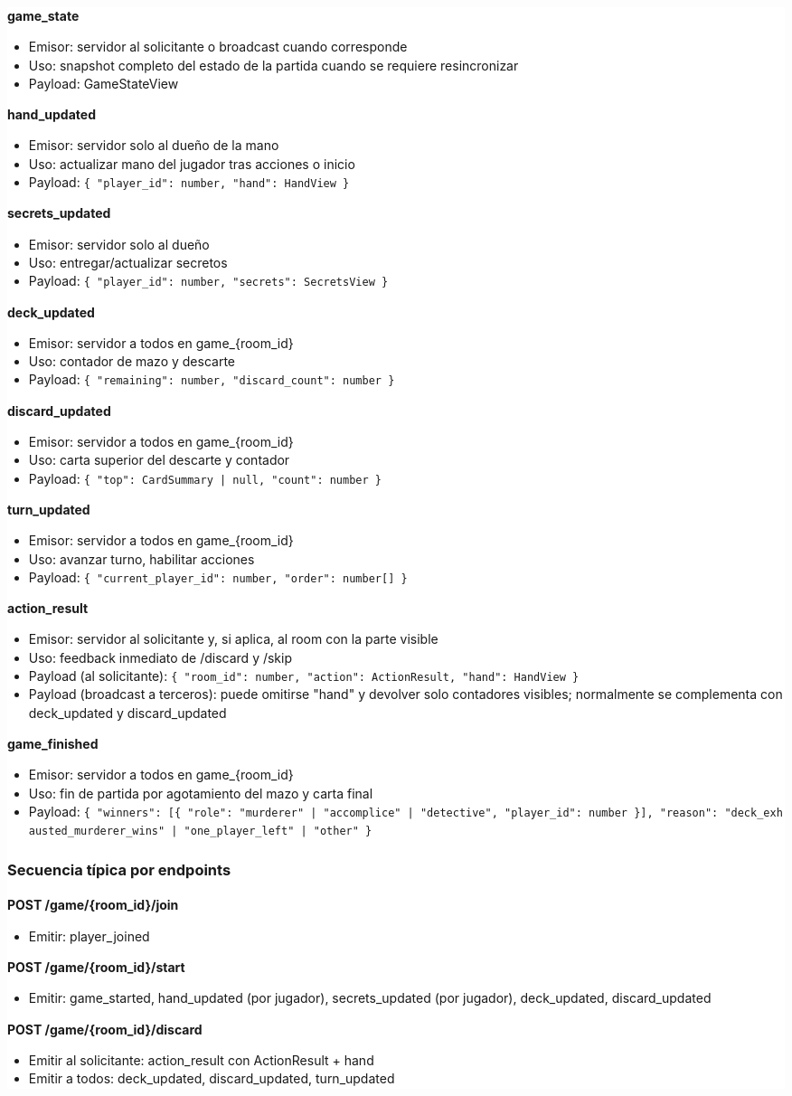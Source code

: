 **game_state**
- Emisor: servidor al solicitante o broadcast cuando corresponde
- Uso: snapshot completo del estado de la partida cuando se requiere resincronizar
- Payload: GameStateView

**hand_updated**
- Emisor: servidor solo al dueño de la mano
- Uso: actualizar mano del jugador tras acciones o inicio
- Payload: `{ "player_id": number, "hand": HandView }`

**secrets_updated**
- Emisor: servidor solo al dueño
- Uso: entregar/actualizar secretos
- Payload: `{ "player_id": number, "secrets": SecretsView }`

**deck_updated**
- Emisor: servidor a todos en game_{room_id}
- Uso: contador de mazo y descarte
- Payload: `{ "remaining": number, "discard_count": number }`

**discard_updated**
- Emisor: servidor a todos en game_{room_id}
- Uso: carta superior del descarte y contador
- Payload: `{ "top": CardSummary | null, "count": number }`

**turn_updated**
- Emisor: servidor a todos en game_{room_id}
- Uso: avanzar turno, habilitar acciones
- Payload: `{ "current_player_id": number, "order": number[] }`

**action_result**
- Emisor: servidor al solicitante y, si aplica, al room con la parte visible
- Uso: feedback inmediato de /discard y /skip
- Payload (al solicitante): `{ "room_id": number, "action": ActionResult, "hand": HandView }`
- Payload (broadcast a terceros): puede omitirse "hand" y devolver solo contadores visibles; normalmente se complementa con deck_updated y discard_updated

**game_finished**
- Emisor: servidor a todos en game_{room_id}
- Uso: fin de partida por agotamiento del mazo y carta final
- Payload: `{ "winners": [{ "role": "murderer" | "accomplice" | "detective", "player_id": number }], "reason": "deck_exhausted_murderer_wins" | "one_player_left" | "other" }`

### Secuencia típica por endpoints

**POST /game/{room_id}/join**
- Emitir: player_joined

**POST /game/{room_id}/start**
- Emitir: game_started, hand_updated (por jugador), secrets_updated (por jugador), deck_updated, discard_updated

**POST /game/{room_id}/discard**
- Emitir al solicitante: action_result con ActionResult + hand
- Emitir a todos: deck_updated, discard_updated, turn_updated
